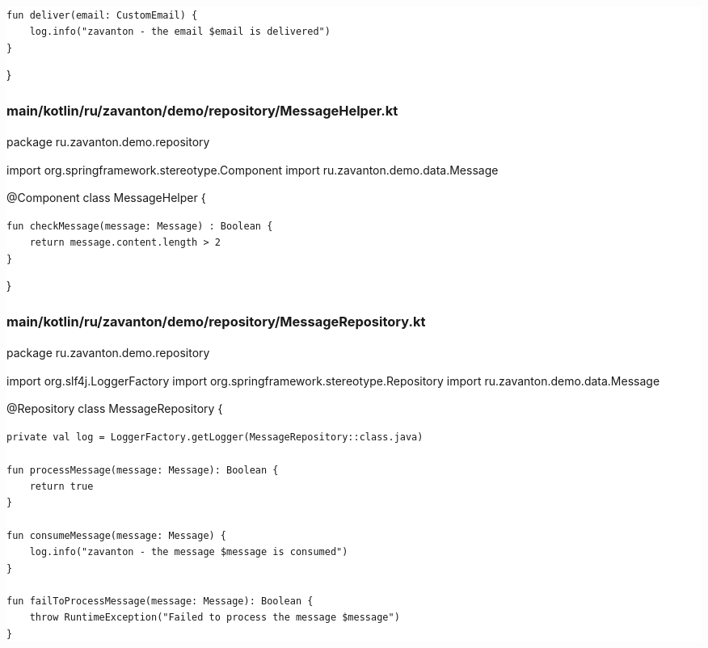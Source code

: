     fun deliver(email: CustomEmail) {
        log.info("zavanton - the email $email is delivered")
    }
}










### main/kotlin/ru/zavanton/demo/repository/MessageHelper.kt
package ru.zavanton.demo.repository

import org.springframework.stereotype.Component
import ru.zavanton.demo.data.Message

@Component
class MessageHelper {

    fun checkMessage(message: Message) : Boolean {
        return message.content.length > 2
    }
}










### main/kotlin/ru/zavanton/demo/repository/MessageRepository.kt
package ru.zavanton.demo.repository

import org.slf4j.LoggerFactory
import org.springframework.stereotype.Repository
import ru.zavanton.demo.data.Message

@Repository
class MessageRepository {

    private val log = LoggerFactory.getLogger(MessageRepository::class.java)

    fun processMessage(message: Message): Boolean {
        return true
    }

    fun consumeMessage(message: Message) {
        log.info("zavanton - the message $message is consumed")
    }

    fun failToProcessMessage(message: Message): Boolean {
        throw RuntimeException("Failed to process the message $message")
    }
